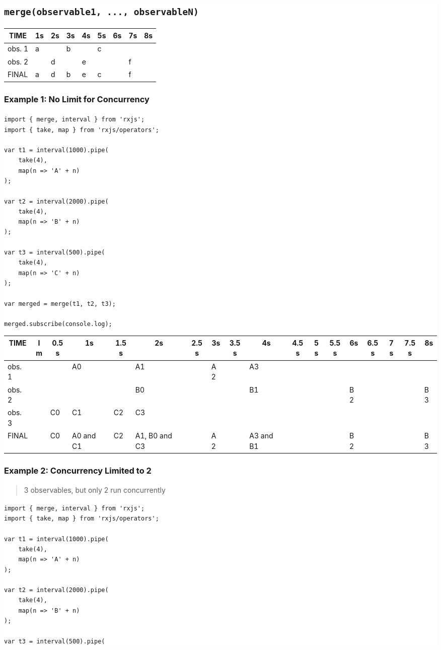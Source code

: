 ## `merge(observable1, ..., observableN)`

| TIME   | 1s | 2s | 3s | 4s | 5s | 6s | 7s | 8s |
|--------|----|----|----|----|----|----|----|----|
| obs. 1 | a  |    | b  |    | c  |    |    |    |
| obs. 2 |    | d  |    | e  |    |    | f  |    |
| FINAL  | a  | d  | b  | e  | c  |    | f  |    |

### Example 1: No Limit for Concurrency

```
import { merge, interval } from 'rxjs';
import { take, map } from 'rxjs/operators';

var t1 = interval(1000).pipe(
	take(4),
	map(n => 'A' + n)
);

var t2 = interval(2000).pipe(
	take(4),
	map(n => 'B' + n)
);

var t3 = interval(500).pipe(
	take(4),
	map(n => 'C' + n)
);

var merged = merge(t1, t2, t3);

merged.subscribe(console.log);
```

| TIME    | Im | 0.5s | 1s | 1.5s | 2s | 2.5s | 3s | 3.5s | 4s | 4.5s | 5s | 5.5s | 6s | 6.5s | 7s | 7.5s | 8s |
|---------|----|------|----|------|----|------|----|------|----|------|----|------|----|------|----|------|----|
| obs. 1  |    |      | A0 |      | A1 |      | A2 |      | A3 |      |    |      |    |      |    |      |    |
| obs. 2  |    |      |    |      | B0 |      |    |      | B1 |      |    |      | B2 |      |    |      | B3 |
| obs. 3  |    | C0   | C1 | C2   | C3 |      |    |      |    |      |    |      |    |      |    |      |    |
| FINAL   |    | C0   | A0 and C1 | C2 | A1, B0 and C3 | | A2 | | A3 and B1 | | | | B2 |      |    |      | B3 |

### Example 2: Concurrency Limited to 2

> 3 observables, but only 2 run concurrently

```
import { merge, interval } from 'rxjs';
import { take, map } from 'rxjs/operators';

var t1 = interval(1000).pipe(
	take(4),
	map(n => 'A' + n)
);

var t2 = interval(2000).pipe(
	take(4),
	map(n => 'B' + n)
);

var t3 = interval(500).pipe(
```